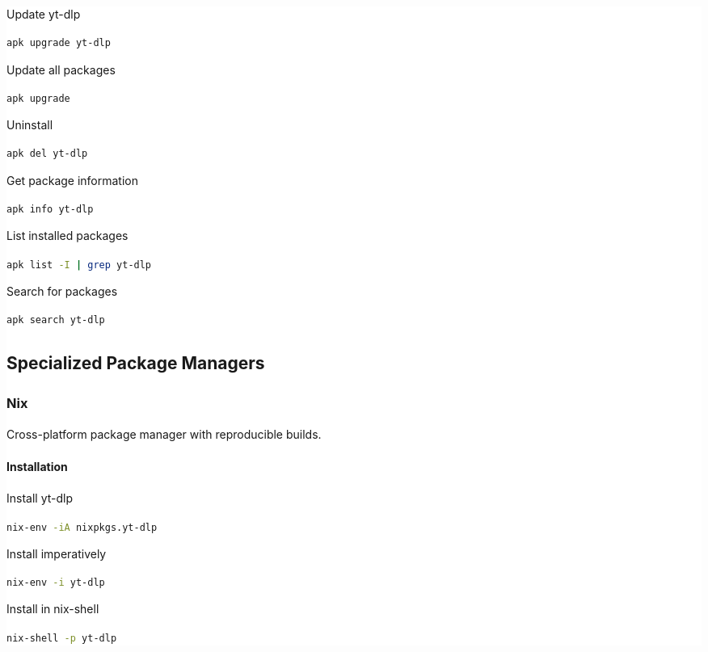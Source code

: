 Update yt-dlp

```bash
apk upgrade yt-dlp
```

Update all packages

```bash
apk upgrade
```

Uninstall

```bash
apk del yt-dlp
```

Get package information

```bash
apk info yt-dlp
```

List installed packages

```bash
apk list -I | grep yt-dlp
```

Search for packages

```bash
apk search yt-dlp
```

## Specialized Package Managers

### Nix

Cross-platform package manager with reproducible builds.

#### Installation

Install yt-dlp

```bash
nix-env -iA nixpkgs.yt-dlp
```

Install imperatively

```bash
nix-env -i yt-dlp
```

Install in nix-shell

```bash
nix-shell -p yt-dlp
```
